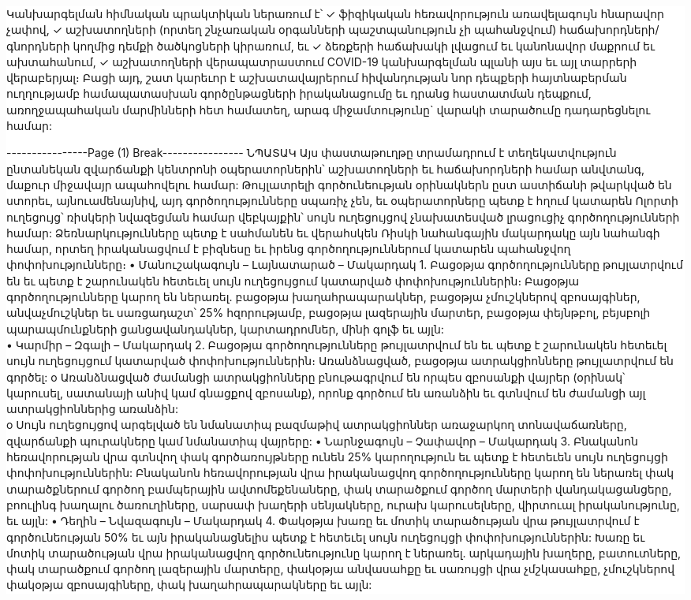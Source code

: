 Կանխարգելման հիմնական պրակտիկան ներառում է՝ 
✓ ֆիզիկական հեռավորություն առավելագույն հնարավոր չափով, 
✓ աշխատողների (որտեղ շնչառական օրգանների պաշտպանություն չի 
պահանջվում)  հաճախորդների/գնորդների կողմից դեմքի ծածկոցների 
կիրառում, եւ 
✓ ձեռքերի հաճախակի լվացում եւ կանոնավոր մաքրում եւ ախտահանում, 
✓ աշխատողների վերապատրաստում COVID-19 կանխարգելման պլանի այս եւ 
այլ տարրերի վերաբերյալ։ 
Բացի այդ, շատ կարեւոր է աշխատավայրերում հիվանդության նոր դեպքերի 
հայտնաբերման ուղղությամբ համապատասխան գործընթացների իրականացումը եւ 
դրանց հաստատման դեպքում, առողջապահական մարմինների հետ համատեղ, 
արագ միջամտությունը` վարակի տարածումը դադարեցնելու համար: 
 
 
----------------Page (1) Break----------------
ՆՊԱՏԱԿ 
Այս փաստաթուղթը տրամադրում է տեղեկատվություն ընտանեկան զվարճանքի 
կենտրոնի օպերատորներին՝ աշխատողների եւ հաճախորդների համար անվտանգ, 
մաքուր միջավայր ապահովելու համար: Թույլատրելի գործունեության օրինակներն ըստ 
աստիճանի թվարկված են ստորեւ, այնուամենայնիվ, այդ գործողությունները սպառիչ չեն, 
եւ օպերատորները պետք է հղում կատարեն Ոլորտի ուղեցույց՝ ռիսկերի նվազեցման 
համար վեբկայքին՝ սույն ուղեցույցով չնախատեսված լրացուցիչ գործողությունների 
համար: Ձեռնարկությունները պետք է սահմանեն եւ վերահսկեն Ռիսկի նահանգային 
մակարդակը այն նահանգի համար, որտեղ իրականացվում է բիզնեսը եւ իրենց 
գործողություններում կատարեն պահանջվող փոփոխությունները։ 
• Մանուշակագույն – Լայնատարած – Մակարդակ 1. Բացօթյա 
գործողությունները թույլատրվում են եւ պետք է շարունակեն հետեւել սույն 
ուղեցույցում կատարված փոփոխություններին։ Բացօթյա գործողությունները 
կարող են ներառել. բացօթյա խաղահրապարակներ, բացօթյա չմուշկներով 
զբոսայգիներ, անվաչմուշկներ եւ սառցադաշտ՝ 25% հզորությամբ, բացօթյա 
լազերային մարտեր, բացօթյա փեյնթբոլ, բեյսբոլի պարապմունքների 
ցանցավանդակներ, կարտադրոմներ, մինի գոլֆ եւ այլն:  
• Կարմիր – Զգալի – Մակարդակ 2. Բացօթյա գործողությունները թույլատրվում են 
եւ պետք է շարունակեն հետեւել սույն ուղեցույցում կատարված 
փոփոխություններին։ Առանձնացված, բացօթյա ատրակցիոնները թույլատրվում են 
գործել: 
o Առանձնացված ժամանցի ատրակցիոնները բնութագրվում են որպես 
զբոսանքի վայրեր (օրինակ՝ կարուսել, սատանայի անիվ կամ գնացքով 
զբոսանք), որոնք գործում են առանձին եւ գտնվում են ժամանցի այլ 
ատրակցիոններից առանձին:  
o Սույն ուղեցույցով արգելված են նմանատիպ բազմաթիվ 
ատրակցիոններ առաջարկող տոնավաճառները, զվարճանքի 
պուրակները կամ նմանատիպ վայրերը: 
• Նարնջագույն – Չափավոր – Մակարդակ 3. Բնականոն հեռավորության վրա 
գտնվող փակ գործառույթները ունեն 25% կարողություն եւ պետք է հետեւեն սույն 
ուղեցույցի փոփոխություններին: Բնականոն հեռավորության վրա իրականացվող 
գործողությունները կարող են ներառել փակ տարածքներում գործող բամպերային 
ավտոմեքենաները, փակ տարածքում գործող մարտերի վանդակացանցերը, 
բոուլինգ խաղալու ծառուղիները, սարսափ խաղերի սենյակները, ուրախ 
կարուսելները, վիրտուալ իրականությունը, եւ այլն: 
• Դեղին – Նվազագույն – Մակարդակ 4. Փակօթյա խառը եւ մոտիկ տարածության 
վրա թույլատրվում է գործունեության 50% եւ այն իրականացնելիս պետք է հետեւել 
սույն ուղեցույցի փոփոխություններին: Խառը եւ մոտիկ տարածության վրա 
իրականացվող գործունեությունը կարող է ներառել. արկադային խաղերը, 
բատուտները, փակ տարածքում գործող լազերային մարտերը, փակօթյա 
անվասահքը եւ սառույցի վրա չմշկասահքը, չմուշկներով փակօթյա զբոսայգիները, 
փակ խաղահրապարակները եւ այլն:  
 